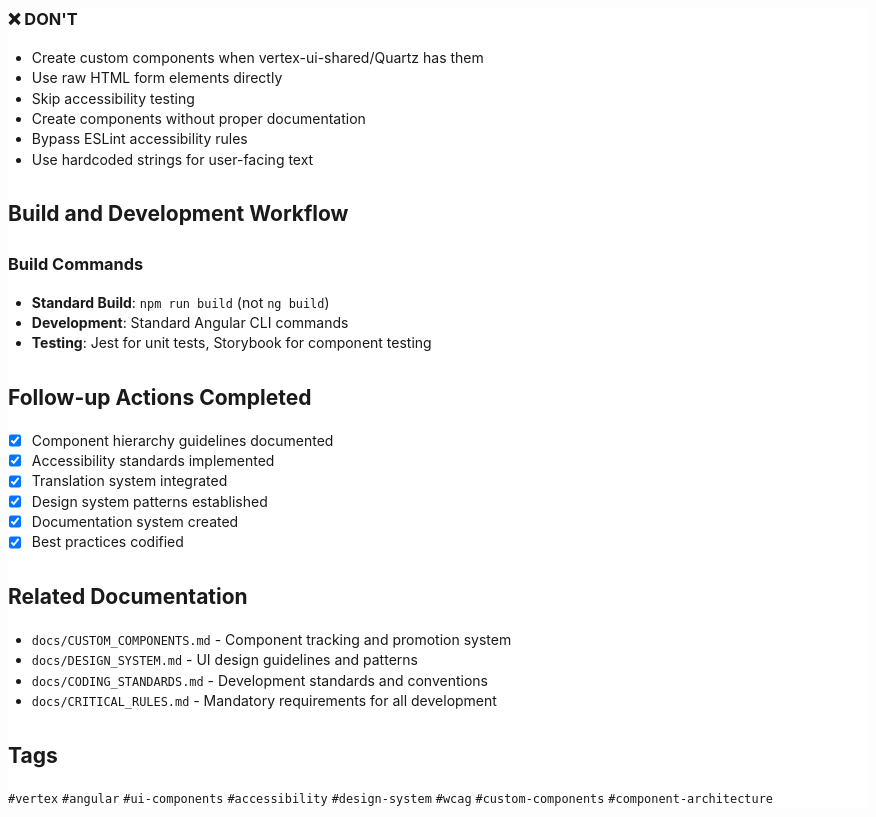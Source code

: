 ### ❌ DON'T
- Create custom components when vertex-ui-shared/Quartz has them
- Use raw HTML form elements directly
- Skip accessibility testing
- Create components without proper documentation
- Bypass ESLint accessibility rules
- Use hardcoded strings for user-facing text

## Build and Development Workflow

### Build Commands
- **Standard Build**: `npm run build` (not `ng build`)
- **Development**: Standard Angular CLI commands
- **Testing**: Jest for unit tests, Storybook for component testing

## Follow-up Actions Completed

- [x] Component hierarchy guidelines documented
- [x] Accessibility standards implemented
- [x] Translation system integrated
- [x] Design system patterns established
- [x] Documentation system created
- [x] Best practices codified

## Related Documentation

- `docs/CUSTOM_COMPONENTS.md` - Component tracking and promotion system
- `docs/DESIGN_SYSTEM.md` - UI design guidelines and patterns
- `docs/CODING_STANDARDS.md` - Development standards and conventions
- `docs/CRITICAL_RULES.md` - Mandatory requirements for all development

## Tags

`#vertex` `#angular` `#ui-components` `#accessibility` `#design-system` `#wcag` `#custom-components` `#component-architecture`
